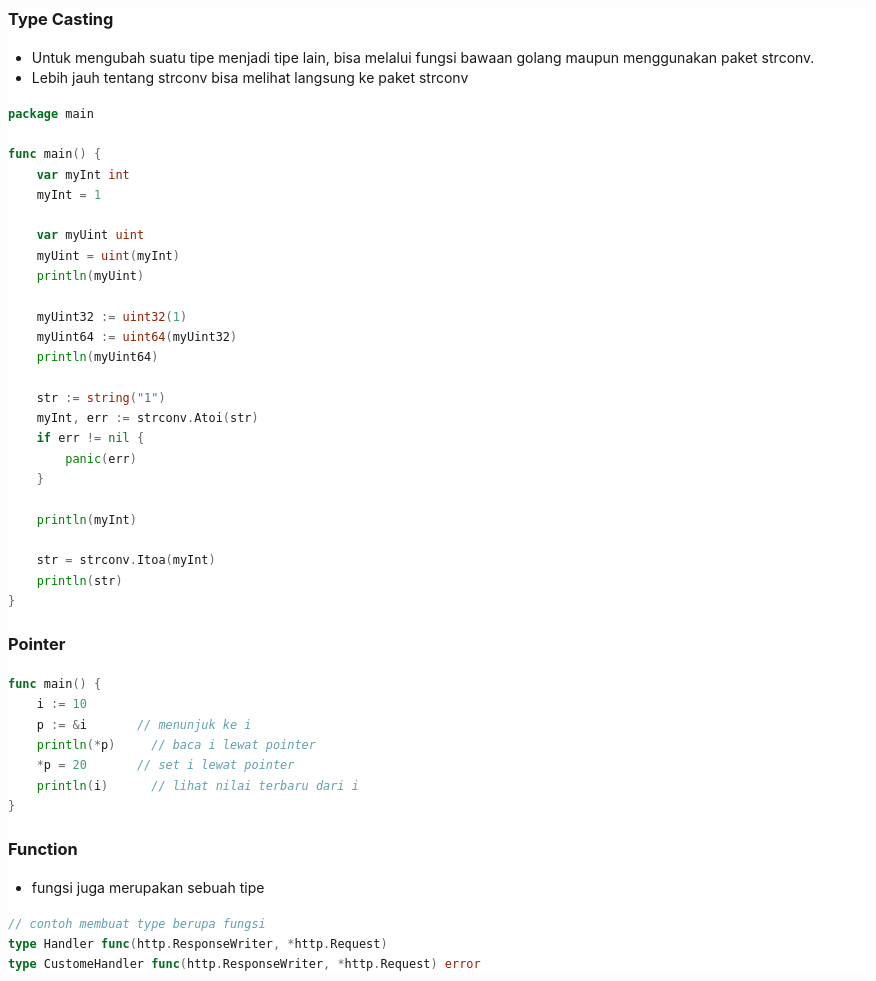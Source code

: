 ### Type Casting

* Untuk mengubah suatu tipe menjadi tipe lain, bisa melalui fungsi bawaan golang maupun menggunakan paket strconv.
* Lebih jauh tentang strconv bisa melihat langsung ke paket strconv

```go
package main

func main() {
    var myInt int
    myInt = 1

    var myUint uint
    myUint = uint(myInt)
    println(myUint)

    myUint32 := uint32(1)
    myUint64 := uint64(myUint32)
    println(myUint64)

    str := string("1")
    myInt, err := strconv.Atoi(str)
    if err != nil {
        panic(err)
    }

    println(myInt)

    str = strconv.Itoa(myInt)
    println(str)
}
```

### Pointer

```go
func main() {
    i := 10
    p := &i       // menunjuk ke i
    println(*p)     // baca i lewat pointer
    *p = 20       // set i lewat pointer
    println(i)      // lihat nilai terbaru dari i
}
```

### Function

* fungsi juga merupakan sebuah tipe

```go
// contoh membuat type berupa fungsi 
type Handler func(http.ResponseWriter, *http.Request)
type CustomeHandler func(http.ResponseWriter, *http.Request) error
```
